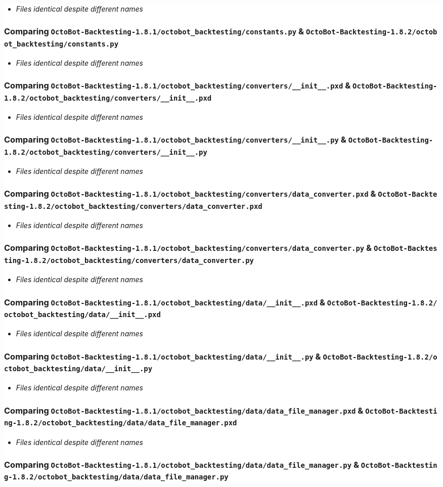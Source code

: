  * *Files identical despite different names*

### Comparing `OctoBot-Backtesting-1.8.1/octobot_backtesting/constants.py` & `OctoBot-Backtesting-1.8.2/octobot_backtesting/constants.py`

 * *Files identical despite different names*

### Comparing `OctoBot-Backtesting-1.8.1/octobot_backtesting/converters/__init__.pxd` & `OctoBot-Backtesting-1.8.2/octobot_backtesting/converters/__init__.pxd`

 * *Files identical despite different names*

### Comparing `OctoBot-Backtesting-1.8.1/octobot_backtesting/converters/__init__.py` & `OctoBot-Backtesting-1.8.2/octobot_backtesting/converters/__init__.py`

 * *Files identical despite different names*

### Comparing `OctoBot-Backtesting-1.8.1/octobot_backtesting/converters/data_converter.pxd` & `OctoBot-Backtesting-1.8.2/octobot_backtesting/converters/data_converter.pxd`

 * *Files identical despite different names*

### Comparing `OctoBot-Backtesting-1.8.1/octobot_backtesting/converters/data_converter.py` & `OctoBot-Backtesting-1.8.2/octobot_backtesting/converters/data_converter.py`

 * *Files identical despite different names*

### Comparing `OctoBot-Backtesting-1.8.1/octobot_backtesting/data/__init__.pxd` & `OctoBot-Backtesting-1.8.2/octobot_backtesting/data/__init__.pxd`

 * *Files identical despite different names*

### Comparing `OctoBot-Backtesting-1.8.1/octobot_backtesting/data/__init__.py` & `OctoBot-Backtesting-1.8.2/octobot_backtesting/data/__init__.py`

 * *Files identical despite different names*

### Comparing `OctoBot-Backtesting-1.8.1/octobot_backtesting/data/data_file_manager.pxd` & `OctoBot-Backtesting-1.8.2/octobot_backtesting/data/data_file_manager.pxd`

 * *Files identical despite different names*

### Comparing `OctoBot-Backtesting-1.8.1/octobot_backtesting/data/data_file_manager.py` & `OctoBot-Backtesting-1.8.2/octobot_backtesting/data/data_file_manager.py`
